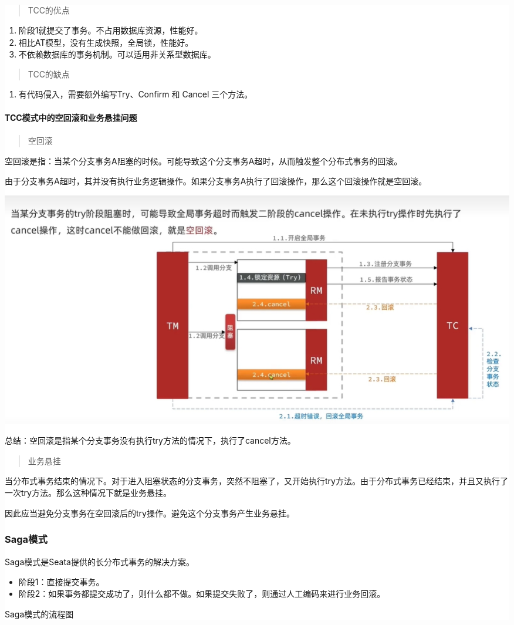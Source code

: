 > TCC的优点
1. 阶段1就提交了事务。不占用数据库资源，性能好。
2. 相比AT模型，没有生成快照，全局锁，性能好。
3. 不依赖数据库的事务机制。可以适用非关系型数据库。

> TCC的缺点
1. 有代码侵入，需要额外编写Try、Confirm 和 Cancel 三个方法。


#### TCC模式中的空回滚和业务悬挂问题

> 空回滚

空回滚是指：当某个分支事务A阻塞的时候。可能导致这个分支事务A超时，从而触发整个分布式事务的回滚。

由于分支事务A超时，其并没有执行业务逻辑操作。如果分支事务A执行了回滚操作，那么这个回滚操作就是空回滚。

![seata_20231214224909.png](../blog_img/seata_20231214224909.png)

总结：空回滚是指某个分支事务没有执行try方法的情况下，执行了cancel方法。

> 业务悬挂

当分布式事务结束的情况下。对于进入阻塞状态的分支事务，突然不阻塞了，又开始执行try方法。由于分布式事务已经结束，并且又执行了一次try方法。那么这种情况下就是业务悬挂。

因此应当避免分支事务在空回滚后的try操作。避免这个分支事务产生业务悬挂。 

### Saga模式

Saga模式是Seata提供的长分布式事务的解决方案。
- 阶段1：直接提交事务。
- 阶段2：如果事务都提交成功了，则什么都不做。如果提交失败了，则通过人工编码来进行业务回滚。

Saga模式的流程图